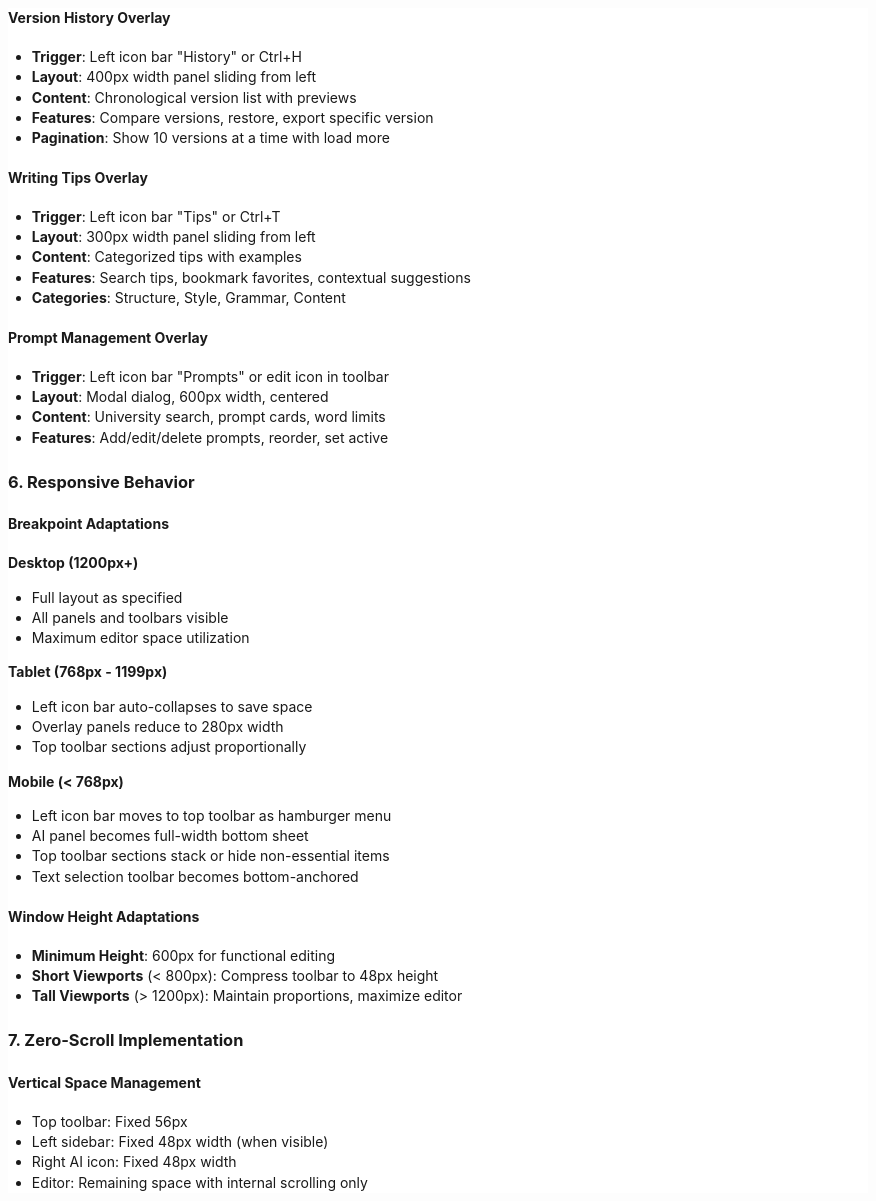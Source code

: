 #### Version History Overlay
- **Trigger**: Left icon bar "History" or Ctrl+H
- **Layout**: 400px width panel sliding from left
- **Content**: Chronological version list with previews
- **Features**: Compare versions, restore, export specific version
- **Pagination**: Show 10 versions at a time with load more

#### Writing Tips Overlay
- **Trigger**: Left icon bar "Tips" or Ctrl+T
- **Layout**: 300px width panel sliding from left
- **Content**: Categorized tips with examples
- **Features**: Search tips, bookmark favorites, contextual suggestions
- **Categories**: Structure, Style, Grammar, Content

#### Prompt Management Overlay
- **Trigger**: Left icon bar "Prompts" or edit icon in toolbar
- **Layout**: Modal dialog, 600px width, centered
- **Content**: University search, prompt cards, word limits
- **Features**: Add/edit/delete prompts, reorder, set active

### 6. Responsive Behavior

#### Breakpoint Adaptations

**Desktop (1200px+)**
- Full layout as specified
- All panels and toolbars visible
- Maximum editor space utilization

**Tablet (768px - 1199px)**
- Left icon bar auto-collapses to save space
- Overlay panels reduce to 280px width
- Top toolbar sections adjust proportionally

**Mobile (< 768px)**
- Left icon bar moves to top toolbar as hamburger menu
- AI panel becomes full-width bottom sheet
- Top toolbar sections stack or hide non-essential items
- Text selection toolbar becomes bottom-anchored

#### Window Height Adaptations
- **Minimum Height**: 600px for functional editing
- **Short Viewports** (< 800px): Compress toolbar to 48px height
- **Tall Viewports** (> 1200px): Maintain proportions, maximize editor

### 7. Zero-Scroll Implementation

#### Vertical Space Management
- Top toolbar: Fixed 56px
- Left sidebar: Fixed 48px width (when visible)
- Right AI icon: Fixed 48px width
- Editor: Remaining space with internal scrolling only
